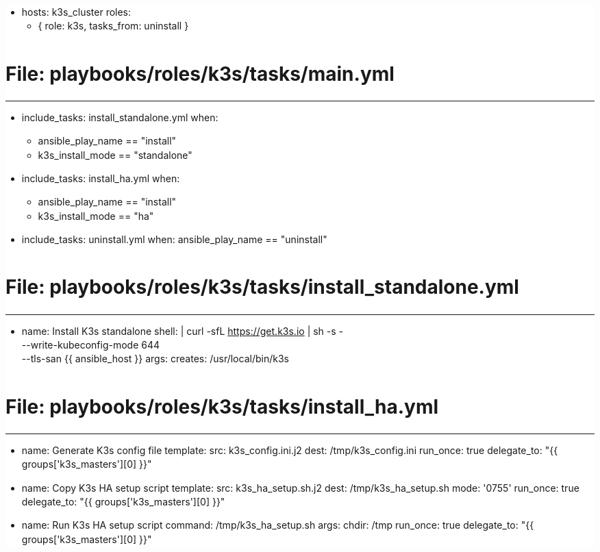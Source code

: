 - hosts: k3s_cluster
  roles:
    - { role: k3s, tasks_from: uninstall }

# File: playbooks/roles/k3s/tasks/main.yml
---
- include_tasks: install_standalone.yml
  when: 
    - ansible_play_name == "install"
    - k3s_install_mode == "standalone"

- include_tasks: install_ha.yml
  when: 
    - ansible_play_name == "install"
    - k3s_install_mode == "ha"

- include_tasks: uninstall.yml
  when: ansible_play_name == "uninstall"

# File: playbooks/roles/k3s/tasks/install_standalone.yml
---
- name: Install K3s standalone
  shell: |
    curl -sfL https://get.k3s.io | sh -s - \
    --write-kubeconfig-mode 644 \
    --tls-san {{ ansible_host }}
  args:
    creates: /usr/local/bin/k3s

# File: playbooks/roles/k3s/tasks/install_ha.yml
---
- name: Generate K3s config file
  template:
    src: k3s_config.ini.j2
    dest: /tmp/k3s_config.ini
  run_once: true
  delegate_to: "{{ groups['k3s_masters'][0] }}"

- name: Copy K3s HA setup script
  template:
    src: k3s_ha_setup.sh.j2
    dest: /tmp/k3s_ha_setup.sh
    mode: '0755'
  run_once: true
  delegate_to: "{{ groups['k3s_masters'][0] }}"

- name: Run K3s HA setup script
  command: /tmp/k3s_ha_setup.sh
  args:
    chdir: /tmp
  run_once: true
  delegate_to: "{{ groups['k3s_masters'][0] }}"
